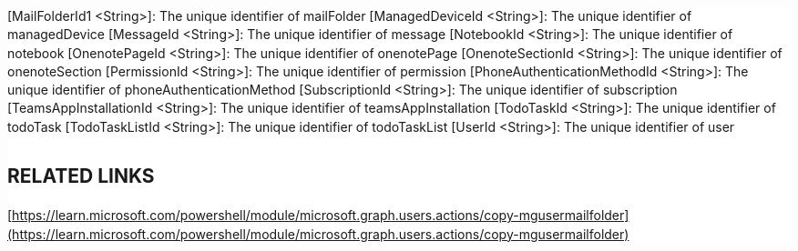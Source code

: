   \[MailFolderId1 \<String\>\]: The unique identifier of mailFolder
  \[ManagedDeviceId \<String\>\]: The unique identifier of managedDevice
  \[MessageId \<String\>\]: The unique identifier of message
  \[NotebookId \<String\>\]: The unique identifier of notebook
  \[OnenotePageId \<String\>\]: The unique identifier of onenotePage
  \[OnenoteSectionId \<String\>\]: The unique identifier of onenoteSection
  \[PermissionId \<String\>\]: The unique identifier of permission
  \[PhoneAuthenticationMethodId \<String\>\]: The unique identifier of phoneAuthenticationMethod
  \[SubscriptionId \<String\>\]: The unique identifier of subscription
  \[TeamsAppInstallationId \<String\>\]: The unique identifier of teamsAppInstallation
  \[TodoTaskId \<String\>\]: The unique identifier of todoTask
  \[TodoTaskListId \<String\>\]: The unique identifier of todoTaskList
  \[UserId \<String\>\]: The unique identifier of user

## RELATED LINKS

[https://learn.microsoft.com/powershell/module/microsoft.graph.users.actions/copy-mgusermailfolder](https://learn.microsoft.com/powershell/module/microsoft.graph.users.actions/copy-mgusermailfolder)


